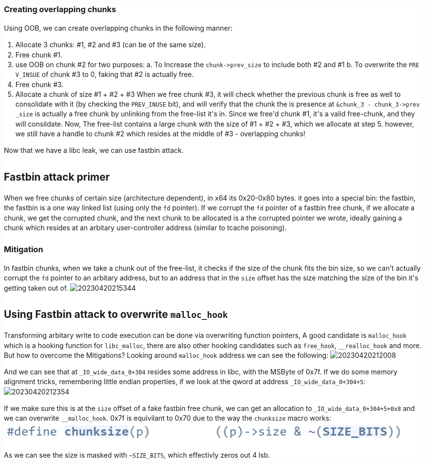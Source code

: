 ### Creating overlapping chunks
Using OOB, we can create overlapping chunks in the following manner:
1. Allocate 3 chunks: #1, #2 and #3 (can be of the same size).
2. Free chunk #1.
3. use OOB on chunk #2 for two purposes:
	a. To Increase the `chunk->prev_size` to include both #2 and #1
	b. To overwrite the `PREV_INSUE` of chunk #3 to 0, faking that #2 is actually free.
4. Free chunk #3.
5. Allocate a chunk of size #1 + #2 + #3
When we free chunk #3, it will check whether the previous chunk is free as well to consolidate with it (by checking the `PREV_INUSE` bit), and will verify that the chunk the is presence at `&chunk_3 - chunk_3->prev_size` is actually a free chunk by unlinking from the free-list it's in.
Since we free'd chunk #1, it's a valid free-chunk, and they will consildate.
Now, The free-list contains a large chunk with the size of #1 + #2 + #3, which we allocate at step 5.
however, we still have a handle  to chunk #2 which resides at the middle of #3 - overlapping chunks!

Now that we have a libc leak, we can use fastbin attack.
## Fastbin attack primer
When we free chunks of certain size (architecture dependent), in x64 its 0x20-0x80 bytes.
it goes into a special bin: the fastbin, the fastbin is a one way linked list (using only the `fd` pointer).
If we corrupt the `fd` pointer of a fastbin free chunk, if we allocate a chunk, we get the corrupted chunk, and the next chunk to be allocated is a the corrupted pointer we wrote, ideally gaining a chunk which resides at an arbitary user-controller address (similar to tcache poisoning).

### Mitigation
In fastbin chunks, when we take a chunk out of the free-list, it checks if the size of the chunk fits the bin size, so we can't actually corrupt the `fd` pointer to an arbitary address, but to an address that in the `size` offset has the size matching the size of the bin it's getting taken out of.
![20230420215344](https://user-images.githubusercontent.com/121199478/233637408-7282e708-36bc-4843-8147-2fcd830c0e20.png)


## Using Fastbin attack to overwrite `malloc_hook`
Transforming arbitary write to code execution can be done via overwriting function pointers,
A good candidate is `malloc_hook` which is a hooking function for `libc_malloc`, there are also other hooking candidates such as `free_hook`, `__realloc_hook` and more.
But how to overcome the Mitigations?
Looking around `malloc_hook` address we can see the following:
![20230420212008](https://user-images.githubusercontent.com/121199478/233637520-3f2a82f5-6314-4537-9aee-fe7ee4292236.png)

And we can see that at `_IO_wide_data_0+304` resides some address in libc, with the MSByte of 0x7f.
If we do some memory alignment tricks, remembering little endian properties, if we look at the qword at address `_IO_wide_data_0+304+5`:
![20230420212354](https://user-images.githubusercontent.com/121199478/233637539-7cbcd5f2-2ee8-4e77-bbb8-a5f7c5607123.png)

If we make sure this is at the `size` offset of a fake fastbin free chunk, we can get an allocation to `_IO_wide_data_0+304+5+0x8` and we can overwrite `__malloc_hook`.
	0x7f is equivilant to 0x70 due to the way the `chunksize` macro works:	![](Resources/Pasted%20image%2020230420215642.png)
	As we can see the size is masked with `~SIZE_BITS`, which effectivly zeros out 4 lsb.
